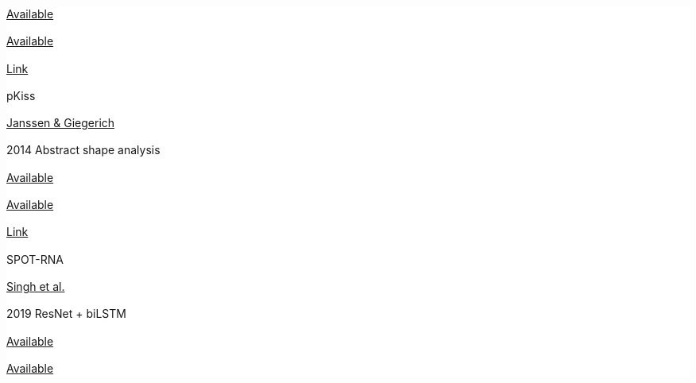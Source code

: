 [Available](http://bibiserv.cebitec.uni-bielefeld.de/rnashapes)

</td>
<td>

[Available](http://bibiserv.cebitec.uni-bielefeld.de/rnashapes?id=rnashapes_view_webservice)

</td>
<td>

[Link](https://colab.research.google.com/github/sinc-lab/lncRNA-folding/blob/main/methods/RNAshapes.ipynb)

</td>
</tr>

<tr>
<td>pKiss</td>
<td>

[Janssen & Giegerich](https://doi.org/10.1093/bioinformatics/btu649)

</td>
<td>2014</td>
<td>Abstract shape analysis</td>
<td>

[Available](http://bibiserv.cebitec.uni-bielefeld.de/pkiss)

</td>
<td>

[Available](http://bibiserv.cebitec.uni-bielefeld.de/pkiss?id=pkiss_view_webservive)

</td>
<td>

[Link](https://colab.research.google.com/github/sinc-lab/lncRNA-folding/blob/main/methods/pKiss.ipynb)

</td>
</tr>

<tr>
<td>SPOT-RNA</td>
<td>

[Singh et al.](https://doi.org/10.1038/s41467-019-13395-9)

</td>
<td>2019</td>
<td>ResNet + biLSTM</td>
<td>

[Available](https://github.com/jaswindersingh2/SPOT-RNA)

</td>
<td>

[Available](https://sparks-lab.org/server/spot-rna/)
